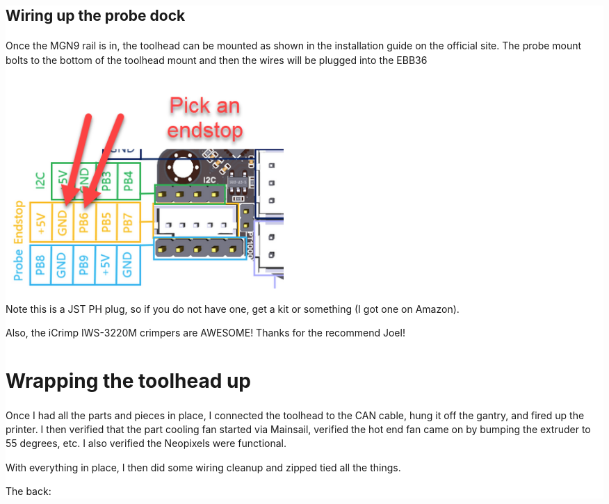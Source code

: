 ## Wiring up the probe dock  
  
Once the MGN9 rail is in, the toolhead can be mounted as shown in the installation guide on the official site. The probe mount bolts to the bottom of the toolhead mount and then the wires will be plugged into the EBB36

<img src='img/xol/EndStopPlug.png' width=400 />


Note this is a JST PH plug, so if you do not have one, get a kit or something (I got one on Amazon).

Also, the iCrimp IWS-3220M crimpers are AWESOME! Thanks for the recommend Joel!

# Wrapping the toolhead up

Once I had all the parts and pieces in place, I connected the toolhead to the CAN cable, hung it off the gantry, and fired up the printer. I then verified that the part cooling fan started via Mainsail, verified the hot end fan came on by bumping the extruder to 55 degrees, etc. I also verified the Neopixels were functional.

With everything in place, I then did some wiring cleanup and zipped tied all the things.

The back:
